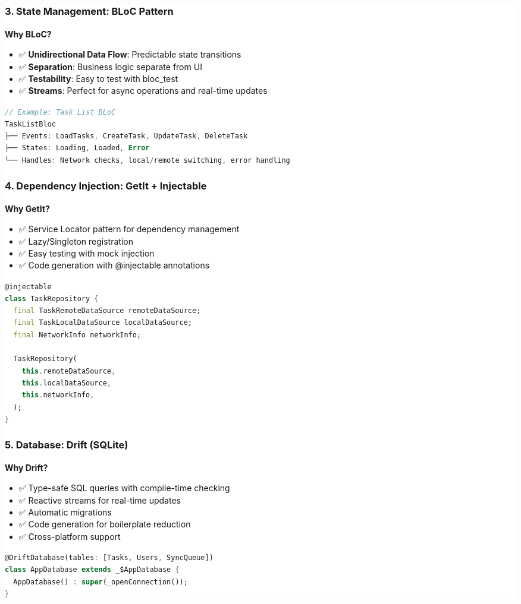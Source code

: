 
### **3. State Management: BLoC Pattern**

**Why BLoC?**
- ✅ **Unidirectional Data Flow**: Predictable state transitions
- ✅ **Separation**: Business logic separate from UI
- ✅ **Testability**: Easy to test with bloc_test
- ✅ **Streams**: Perfect for async operations and real-time updates

```dart
// Example: Task List BLoC
TaskListBloc
├── Events: LoadTasks, CreateTask, UpdateTask, DeleteTask
├── States: Loading, Loaded, Error
└── Handles: Network checks, local/remote switching, error handling
```

### **4. Dependency Injection: GetIt + Injectable**

**Why GetIt?**
- ✅ Service Locator pattern for dependency management
- ✅ Lazy/Singleton registration
- ✅ Easy testing with mock injection
- ✅ Code generation with @injectable annotations

```dart
@injectable
class TaskRepository {
  final TaskRemoteDataSource remoteDataSource;
  final TaskLocalDataSource localDataSource;
  final NetworkInfo networkInfo;
  
  TaskRepository(
    this.remoteDataSource,
    this.localDataSource,
    this.networkInfo,
  );
}
```

### **5. Database: Drift (SQLite)**

**Why Drift?**
- ✅ Type-safe SQL queries with compile-time checking
- ✅ Reactive streams for real-time updates
- ✅ Automatic migrations
- ✅ Code generation for boilerplate reduction
- ✅ Cross-platform support

```dart
@DriftDatabase(tables: [Tasks, Users, SyncQueue])
class AppDatabase extends _$AppDatabase {
  AppDatabase() : super(_openConnection());
}
```

